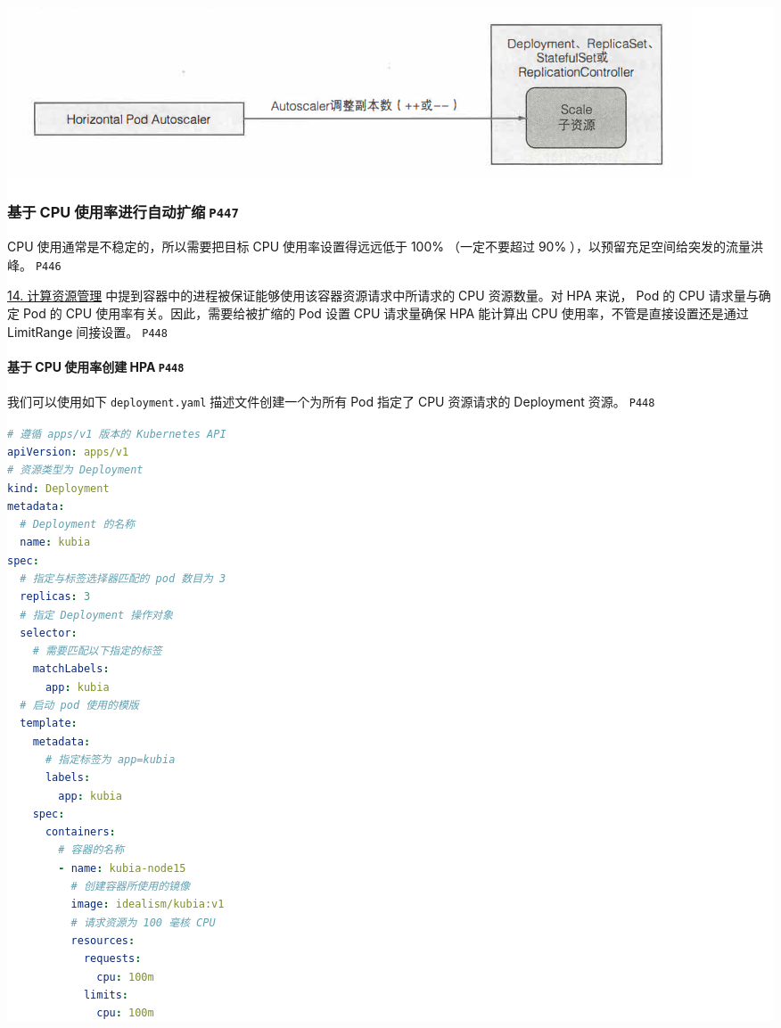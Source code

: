 ![图 15.3 HPA 只对 Scale 子资源进行更改](img/chapter15/图%2015.3%20HPA%20只对%20Scale%20子资源进行更改.png)

### 基于 CPU 使用率进行自动扩缩 `P447`

CPU 使用通常是不稳定的，所以需要把目标 CPU 使用率设置得远远低于 100% （一定不要超过 90% ），以预留充足空间给突发的流量洪峰。 `P446`

[14. 计算资源管理](14.%20计算资源管理.md) 中提到容器中的进程被保证能够使用该容器资源请求中所请求的 CPU 资源数量。对 HPA 来说， Pod 的 CPU 请求量与确定 Pod 的 CPU 使用率有关。因此，需要给被扩缩的 Pod 设置 CPU 请求量确保 HPA 能计算出 CPU 使用率，不管是直接设置还是通过 LimitRange 间接设置。 `P448`

#### 基于 CPU 使用率创建 HPA `P448`

我们可以使用如下 `deployment.yaml` 描述文件创建一个为所有 Pod 指定了 CPU 资源请求的 Deployment 资源。 `P448`

```yaml
# 遵循 apps/v1 版本的 Kubernetes API
apiVersion: apps/v1
# 资源类型为 Deployment
kind: Deployment
metadata:
  # Deployment 的名称
  name: kubia
spec:
  # 指定与标签选择器匹配的 pod 数目为 3
  replicas: 3
  # 指定 Deployment 操作对象
  selector:
    # 需要匹配以下指定的标签
    matchLabels:
      app: kubia
  # 启动 pod 使用的模版
  template:
    metadata:
      # 指定标签为 app=kubia
      labels:
        app: kubia
    spec:
      containers:
        # 容器的名称
        - name: kubia-node15
          # 创建容器所使用的镜像
          image: idealism/kubia:v1
          # 请求资源为 100 毫核 CPU
          resources:
            requests:
              cpu: 100m
            limits:
              cpu: 100m
```
